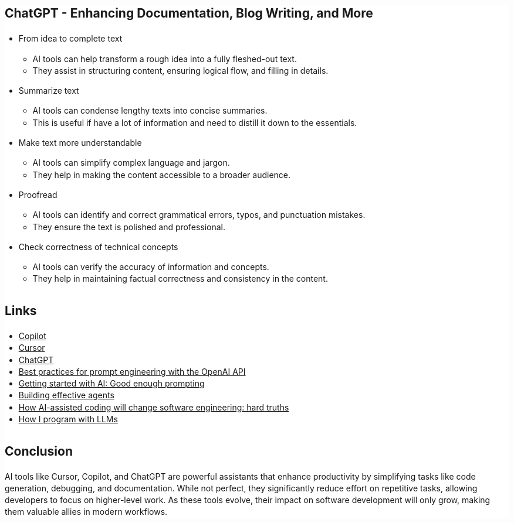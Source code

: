 
## ChatGPT - Enhancing Documentation, Blog Writing, and More

- From idea to complete text
  - AI tools can help transform a rough idea into a fully fleshed-out text.
  - They assist in structuring content, ensuring logical flow, and filling in details.

- Summarize text
  - AI tools can condense lengthy texts into concise summaries.
  - This is useful if have a lot of information and need to distill it down to the essentials.

- Make text more understandable
  - AI tools can simplify complex language and jargon.
  - They help in making the content accessible to a broader audience.

- Proofread
  - AI tools can identify and correct grammatical errors, typos, and punctuation mistakes.
  - They ensure the text is polished and professional.

- Check correctness of technical concepts
  - AI tools can verify the accuracy of information and concepts.
  - They help in maintaining factual correctness and consistency in the content.

## Links

* [Copilot](https://copilot.github.com/)
* [Cursor](https://cursor.ai/)
* [ChatGPT](https://chat.openai.com/)
* [Best practices for prompt engineering with the OpenAI API](https://help.openai.com/en/articles/6654000-best-practices-for-prompt-engineering-with-the-openai-api)
* [Getting started with AI: Good enough prompting](https://www.oneusefulthing.org/p/getting-started-with-ai-good-enough)
* [Building effective agents](https://www.anthropic.com/research/building-effective-agents)
* [How AI-assisted coding will change software engineering: hard truths](https://newsletter.pragmaticengineer.com/p/how-ai-will-change-software-engineering)
* [How I program with LLMs](https://crawshaw.io/blog/programming-with-llms)

## Conclusion

AI tools like Cursor, Copilot, and ChatGPT are powerful assistants that enhance productivity by simplifying tasks like code generation, debugging, and documentation. While not perfect, they significantly reduce effort on repetitive tasks, allowing developers to focus on higher-level work. As these tools evolve, their impact on software development will only grow, making them valuable allies in modern workflows.